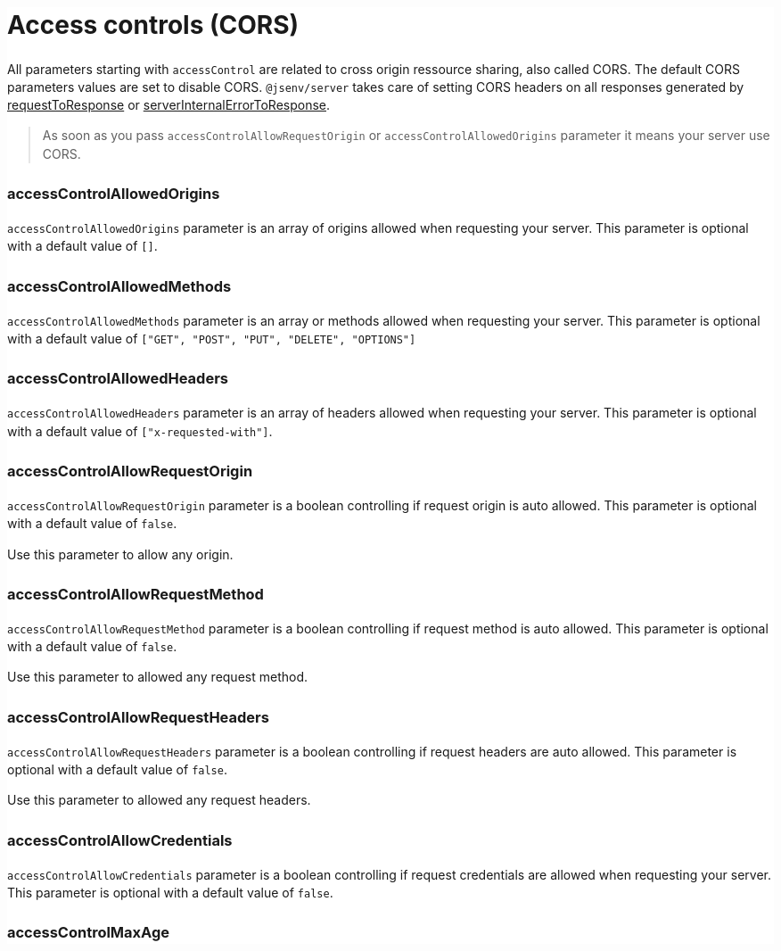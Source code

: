 # Access controls (CORS)

All parameters starting with `accessControl` are related to cross origin ressource sharing, also called CORS. The default CORS parameters values are set to disable CORS. `@jsenv/server` takes care of setting CORS headers on all responses generated by [requestToResponse](#requestToResponse) or [serverInternalErrorToResponse](#serverInternalErrorToResponse).

> As soon as you pass `accessControlAllowRequestOrigin` or `accessControlAllowedOrigins` parameter it means your server use CORS.

### accessControlAllowedOrigins

`accessControlAllowedOrigins` parameter is an array of origins allowed when requesting your server. This parameter is optional with a default value of `[]`.

### accessControlAllowedMethods

`accessControlAllowedMethods` parameter is an array or methods allowed when requesting your server. This parameter is optional with a default value of `["GET", "POST", "PUT", "DELETE", "OPTIONS"]`

### accessControlAllowedHeaders

`accessControlAllowedHeaders` parameter is an array of headers allowed when requesting your server. This parameter is optional with a default value of `["x-requested-with"]`.

### accessControlAllowRequestOrigin

`accessControlAllowRequestOrigin` parameter is a boolean controlling if request origin is auto allowed. This parameter is optional with a default value of `false`.

Use this parameter to allow any origin.

### accessControlAllowRequestMethod

`accessControlAllowRequestMethod` parameter is a boolean controlling if request method is auto allowed. This parameter is optional with a default value of `false`.

Use this parameter to allowed any request method.

### accessControlAllowRequestHeaders

`accessControlAllowRequestHeaders` parameter is a boolean controlling if request headers are auto allowed. This parameter is optional with a default value of `false`.

Use this parameter to allowed any request headers.

### accessControlAllowCredentials

`accessControlAllowCredentials` parameter is a boolean controlling if request credentials are allowed when requesting your server. This parameter is optional with a default value of `false`.

### accessControlMaxAge
